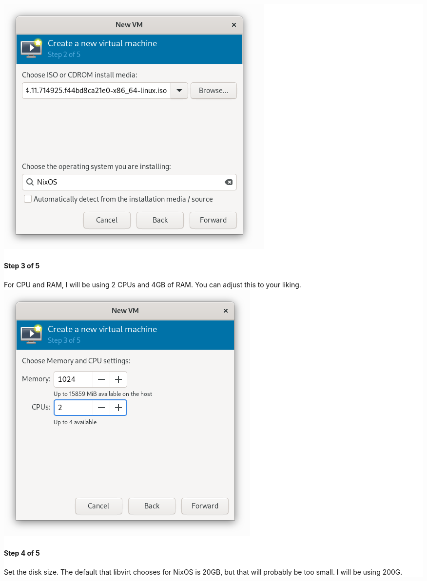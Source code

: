 ![2-select-iso.png](/assets/img/posts/2025-04-19-setting-up-bacula-lab/2-select-iso.png)
#### Step 3 of 5
For CPU and RAM, I will be using 2 CPUs and 4GB of RAM.  You can adjust this to your liking.
![3-cpu-ram.png](/assets/img/posts/2025-04-19-setting-up-bacula-lab/3-cpu-ram.png)
#### Step 4 of 5
Set the disk size.  The default that libvirt chooses for NixOS is 20GB, but that will probably be too small.  I will be using 200G.